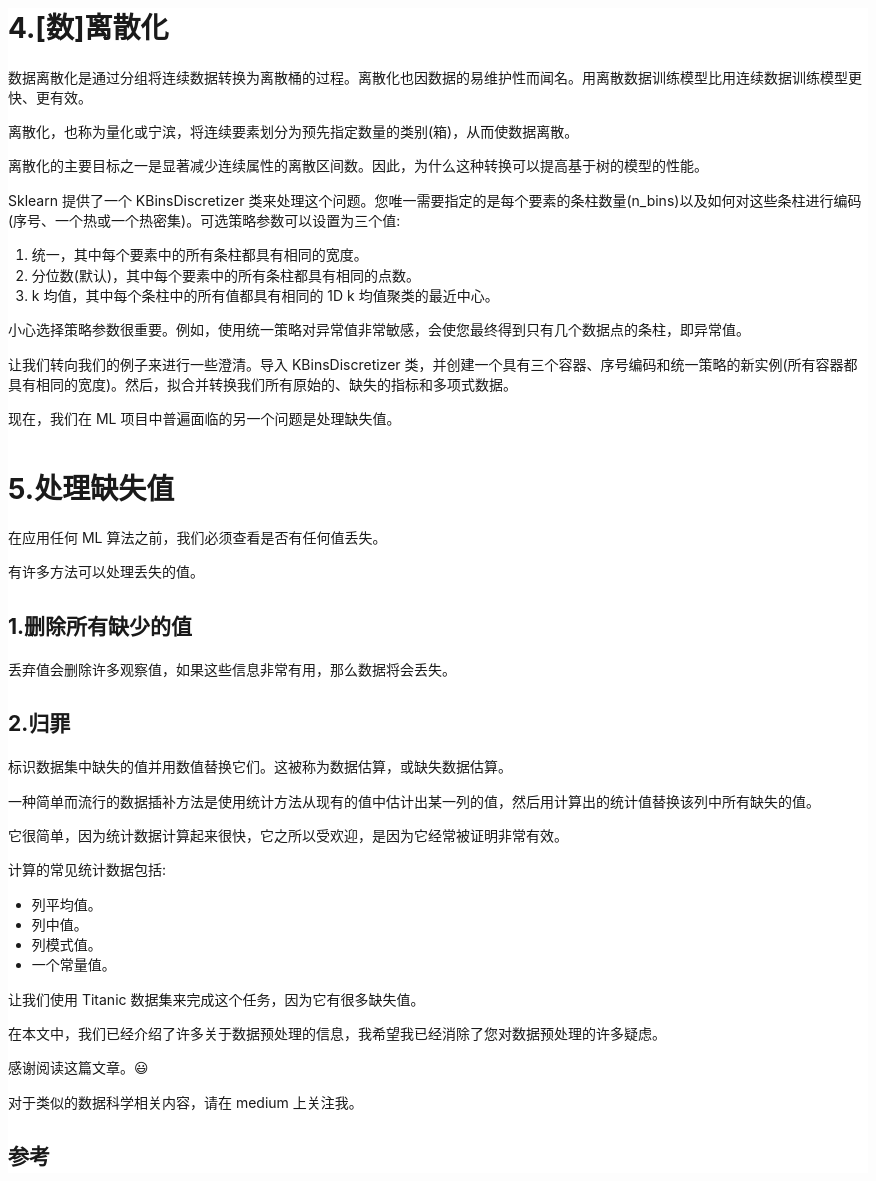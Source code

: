 # 4.[数]离散化

数据离散化是通过分组将连续数据转换为离散桶的过程。离散化也因数据的易维护性而闻名。用离散数据训练模型比用连续数据训练模型更快、更有效。

离散化，也称为量化或宁滨，将连续要素划分为预先指定数量的类别(箱)，从而使数据离散。

离散化的主要目标之一是显著减少连续属性的离散区间数。因此，为什么这种转换可以提高基于树的模型的性能。

Sklearn 提供了一个 KBinsDiscretizer 类来处理这个问题。您唯一需要指定的是每个要素的条柱数量(n_bins)以及如何对这些条柱进行编码(序号、一个热或一个热密集)。可选策略参数可以设置为三个值:

1.  统一，其中每个要素中的所有条柱都具有相同的宽度。
2.  分位数(默认)，其中每个要素中的所有条柱都具有相同的点数。
3.  k 均值，其中每个条柱中的所有值都具有相同的 1D k 均值聚类的最近中心。

小心选择策略参数很重要。例如，使用统一策略对异常值非常敏感，会使您最终得到只有几个数据点的条柱，即异常值。

让我们转向我们的例子来进行一些澄清。导入 KBinsDiscretizer 类，并创建一个具有三个容器、序号编码和统一策略的新实例(所有容器都具有相同的宽度)。然后，拟合并转换我们所有原始的、缺失的指标和多项式数据。

现在，我们在 ML 项目中普遍面临的另一个问题是处理缺失值。

# 5.处理缺失值

在应用任何 ML 算法之前，我们必须查看是否有任何值丢失。

有许多方法可以处理丢失的值。

## 1.删除所有缺少的值

丢弃值会删除许多观察值，如果这些信息非常有用，那么数据将会丢失。

## 2.归罪

标识数据集中缺失的值并用数值替换它们。这被称为数据估算，或缺失数据估算。

一种简单而流行的数据插补方法是使用统计方法从现有的值中估计出某一列的值，然后用计算出的统计值替换该列中所有缺失的值。

它很简单，因为统计数据计算起来很快，它之所以受欢迎，是因为它经常被证明非常有效。

计算的常见统计数据包括:

*   列平均值。
*   列中值。
*   列模式值。
*   一个常量值。

让我们使用 Titanic 数据集来完成这个任务，因为它有很多缺失值。

在本文中，我们已经介绍了许多关于数据预处理的信息，我希望我已经消除了您对数据预处理的许多疑虑。

感谢阅读这篇文章。😃

对于类似的数据科学相关内容，请在 medium 上关注我。

## 参考
